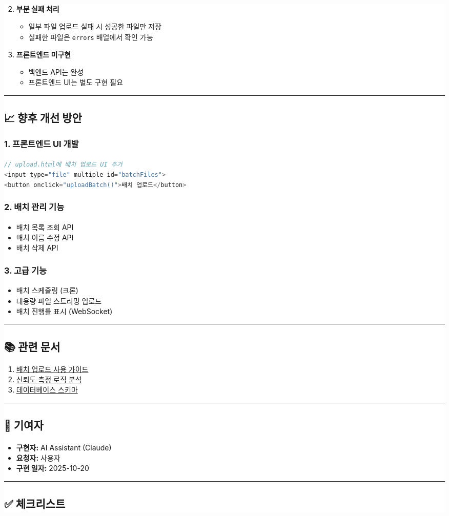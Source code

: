 2. **부분 실패 처리**

   - 일부 파일 업로드 실패 시 성공한 파일만 저장
   - 실패한 파일은 `errors` 배열에서 확인 가능

3. **프론트엔드 미구현**
   - 백엔드 API는 완성
   - 프론트엔드 UI는 별도 구현 필요

---

## 📈 향후 개선 방안

### 1. 프론트엔드 UI 개발

```javascript
// upload.html에 배치 업로드 UI 추가
<input type="file" multiple id="batchFiles">
<button onclick="uploadBatch()">배치 업로드</button>
```

### 2. 배치 관리 기능

- 배치 목록 조회 API
- 배치 이름 수정 API
- 배치 삭제 API

### 3. 고급 기능

- 배치 스케줄링 (크론)
- 대용량 파일 스트리밍 업로드
- 배치 진행률 표시 (WebSocket)

---

## 📚 관련 문서

1. [배치 업로드 사용 가이드](./batch_upload_guide.md)
2. [신뢰도 측정 로직 분석](./auto_classify_confidence_logic.md)
3. [데이터베이스 스키마](../database_schema.sql)

---

## 👥 기여자

- **구현자:** AI Assistant (Claude)
- **요청자:** 사용자
- **구현 일자:** 2025-10-20

---

## ✅ 체크리스트

